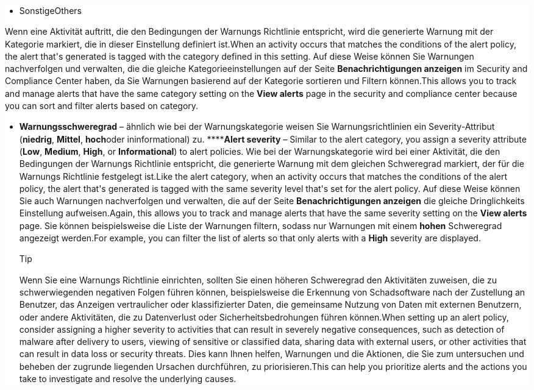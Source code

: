   - <span data-ttu-id="b5180-160">Sonstige</span><span class="sxs-lookup"><span data-stu-id="b5180-160">Others</span></span>
    
  <span data-ttu-id="b5180-161">Wenn eine Aktivität auftritt, die den Bedingungen der Warnungs Richtlinie entspricht, wird die generierte Warnung mit der Kategorie markiert, die in dieser Einstellung definiert ist.</span><span class="sxs-lookup"><span data-stu-id="b5180-161">When an activity occurs that matches the conditions of the alert policy, the alert that's generated is tagged with the category defined in this setting.</span></span> <span data-ttu-id="b5180-162">Auf diese Weise können Sie Warnungen nachverfolgen und verwalten, die die gleiche Kategorieeinstellungen auf der Seite **Benachrichtigungen anzeigen** im Security and Compliance Center haben, da Sie Warnungen basierend auf der Kategorie sortieren und Filtern können.</span><span class="sxs-lookup"><span data-stu-id="b5180-162">This allows you to track and manage alerts that have the same category setting on the **View alerts** page in the security and compliance center because you can sort and filter alerts based on category.</span></span> 
    
- <span data-ttu-id="b5180-163">**Warnungsschweregrad** – ähnlich wie bei der Warnungskategorie weisen Sie Warnungsrichtlinien ein Severity-Attribut (**niedrig**, **Mittel**, **hoch**oder ininformational) zu. \*\*\*\*</span><span class="sxs-lookup"><span data-stu-id="b5180-163">**Alert severity** – Similar to the alert category, you assign a severity attribute (**Low**, **Medium**, **High**, or **Informational**) to alert policies.</span></span> <span data-ttu-id="b5180-164">Wie bei der Warnungskategorie wird bei einer Aktivität, die den Bedingungen der Warnungs Richtlinie entspricht, die generierte Warnung mit dem gleichen Schweregrad markiert, der für die Warnungs Richtlinie festgelegt ist.</span><span class="sxs-lookup"><span data-stu-id="b5180-164">Like the alert category, when an activity occurs that matches the conditions of the alert policy, the alert that's generated is tagged with the same severity level that's set for the alert policy.</span></span> <span data-ttu-id="b5180-165">Auf diese Weise können Sie auch Warnungen nachverfolgen und verwalten, die auf der Seite **Benachrichtigungen anzeigen** die gleiche Dringlichkeits Einstellung aufweisen.</span><span class="sxs-lookup"><span data-stu-id="b5180-165">Again, this allows you to track and manage alerts that have the same severity setting on the **View alerts** page.</span></span> <span data-ttu-id="b5180-166">Sie können beispielsweise die Liste der Warnungen filtern, sodass nur Warnungen mit einem **hohen** Schweregrad angezeigt werden.</span><span class="sxs-lookup"><span data-stu-id="b5180-166">For example, you can filter the list of alerts so that only alerts with a **High** severity are displayed.</span></span> 
    
    > [!TIP]
    > <span data-ttu-id="b5180-167">Wenn Sie eine Warnungs Richtlinie einrichten, sollten Sie einen höheren Schweregrad den Aktivitäten zuweisen, die zu schwerwiegenden negativen Folgen führen können, beispielsweise die Erkennung von Schadsoftware nach der Zustellung an Benutzer, das Anzeigen vertraulicher oder klassifizierter Daten, die gemeinsame Nutzung von Daten mit externen Benutzern, oder andere Aktivitäten, die zu Datenverlust oder Sicherheitsbedrohungen führen können.</span><span class="sxs-lookup"><span data-stu-id="b5180-167">When setting up an alert policy, consider assigning a higher severity to activities that can result in severely negative consequences, such as detection of malware after delivery to users, viewing of sensitive or classified data, sharing data with external users, or other activities that can result in data loss or security threats.</span></span> <span data-ttu-id="b5180-168">Dies kann Ihnen helfen, Warnungen und die Aktionen, die Sie zum untersuchen und beheben der zugrunde liegenden Ursachen durchführen, zu priorisieren.</span><span class="sxs-lookup"><span data-stu-id="b5180-168">This can help you prioritize alerts and the actions you take to investigate and resolve the underlying causes.</span></span> 
  